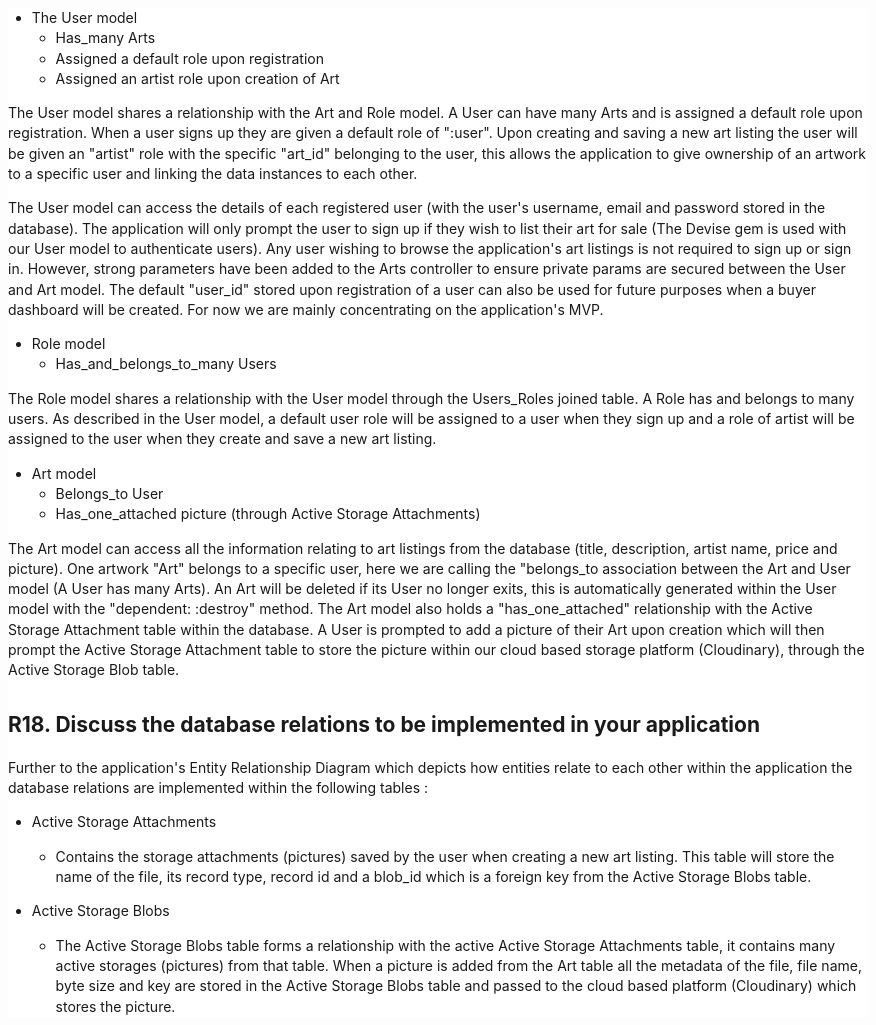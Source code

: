 * The User model
    * Has_many Arts
    * Assigned a default role upon registration
    * Assigned an artist role upon creation of Art

The User model shares a relationship with the Art and Role model. A User can have many Arts and is assigned a default role upon registration. When a user signs up they are given a default role of ":user". Upon creating and saving a new art listing the user will be given an "artist" role with the specific "art_id" belonging to the user, this allows the application to give ownership of an artwork to a specific user and linking the data instances to each other.

The User model can access the details of each registered user (with the user's username, email and password stored in the database). The application will only prompt the user to sign up if they wish to list their art for sale (The Devise gem is used with our User model to authenticate users). Any user wishing to browse the application's art listings is not required to sign up or sign in. However, strong parameters have been added to the Arts controller to ensure private params are secured between the User and Art model. The default "user_id" stored upon registration of a user can also be used for future purposes when a buyer dashboard will be created. For now we are mainly concentrating on the application's MVP.

* Role model
    * Has_and_belongs_to_many Users

The Role model shares a relationship with the User model through the Users_Roles joined table. A Role has and belongs to many users. As described in the User model, a default user role will be assigned to a user when they sign up and a role of artist will be assigned to the user when they create and save a new art listing.


* Art model
    * Belongs_to User
    * Has_one_attached picture (through Active Storage Attachments)

The Art model can access all the information relating to art listings from the database (title, description, artist name, price and picture). One artwork "Art" belongs to a specific user, here we are calling the "belongs_to association between the Art and User model (A User has many Arts). An Art will be deleted if its User no longer exits, this is automatically generated within the User model with the "dependent: :destroy" method. The Art model also holds a "has_one_attached" relationship with the Active Storage Attachment table within the database. A User is prompted to add a picture of their Art upon creation which will then prompt the Active Storage Attachment table to store the picture within our cloud based storage platform (Cloudinary), through the Active Storage Blob table.


## R18. Discuss the database relations to be implemented in your application

Further to the application's Entity Relationship Diagram which depicts how entities relate to each other within the application the database relations are implemented within the following tables :

* Active Storage Attachments 
    * Contains the storage attachments (pictures) saved by the user when creating a new art listing. This table will store the name of the file, its record type, record id and a blob_id which is a foreign key from the Active Storage Blobs table.

* Active Storage Blobs
    * The Active Storage Blobs table forms a relationship with the active Active Storage Attachments table, it contains many active storages (pictures) from that table. When a picture is added from the Art table all the metadata of the file, file name, byte size and key are stored in the Active Storage Blobs table and passed to the cloud based platform (Cloudinary) which stores the picture.
